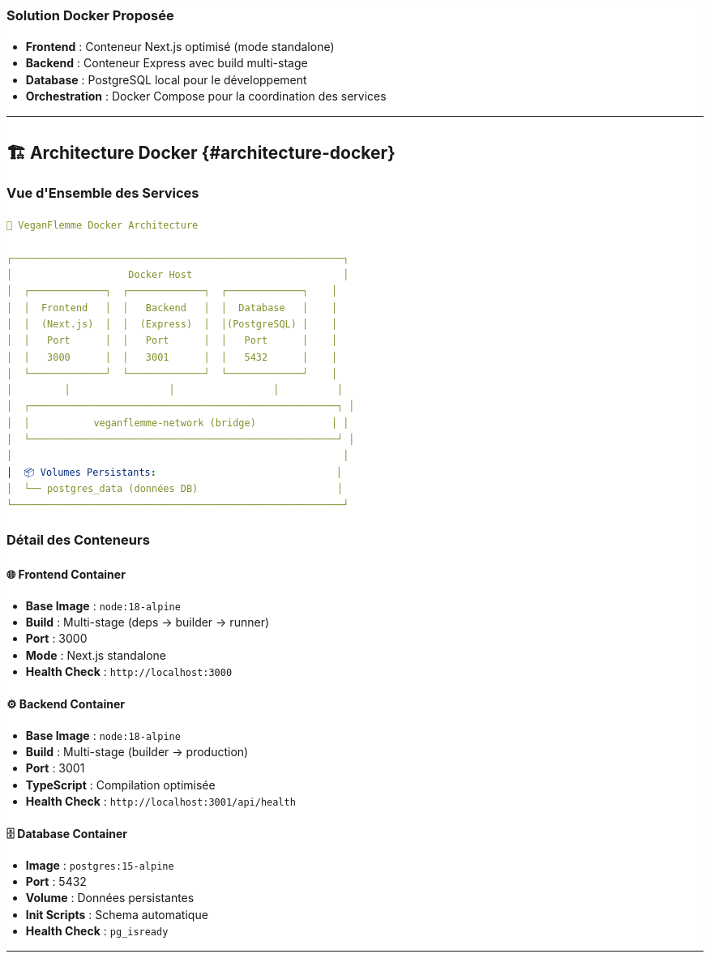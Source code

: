 ### Solution Docker Proposée

- **Frontend** : Conteneur Next.js optimisé (mode standalone)
- **Backend** : Conteneur Express avec build multi-stage
- **Database** : PostgreSQL local pour le développement
- **Orchestration** : Docker Compose pour la coordination des services

---

## 🏗️ Architecture Docker {#architecture-docker}

### Vue d'Ensemble des Services

```yaml
🐳 VeganFlemme Docker Architecture

┌─────────────────────────────────────────────────────────┐
│                    Docker Host                          │
│  ┌─────────────┐  ┌─────────────┐  ┌─────────────┐    │
│  │  Frontend   │  │   Backend   │  │  Database   │    │
│  │  (Next.js)  │  │  (Express)  │  │(PostgreSQL) │    │
│  │   Port      │  │   Port      │  │   Port      │    │
│  │   3000      │  │   3001      │  │   5432      │    │
│  └─────────────┘  └─────────────┘  └─────────────┘    │
│         │                 │                 │          │
│  ┌─────────────────────────────────────────────────────┐ │
│  │           veganflemme-network (bridge)             │ │
│  └─────────────────────────────────────────────────────┘ │
│                                                         │
│  📦 Volumes Persistants:                               │
│  └── postgres_data (données DB)                        │
└─────────────────────────────────────────────────────────┘
```

### Détail des Conteneurs

#### 🌐 Frontend Container
- **Base Image** : `node:18-alpine`
- **Build** : Multi-stage (deps → builder → runner)
- **Port** : 3000
- **Mode** : Next.js standalone
- **Health Check** : `http://localhost:3000`

#### ⚙️ Backend Container
- **Base Image** : `node:18-alpine`
- **Build** : Multi-stage (builder → production)
- **Port** : 3001
- **TypeScript** : Compilation optimisée
- **Health Check** : `http://localhost:3001/api/health`

#### 🗄️ Database Container
- **Image** : `postgres:15-alpine`
- **Port** : 5432
- **Volume** : Données persistantes
- **Init Scripts** : Schema automatique
- **Health Check** : `pg_isready`

---